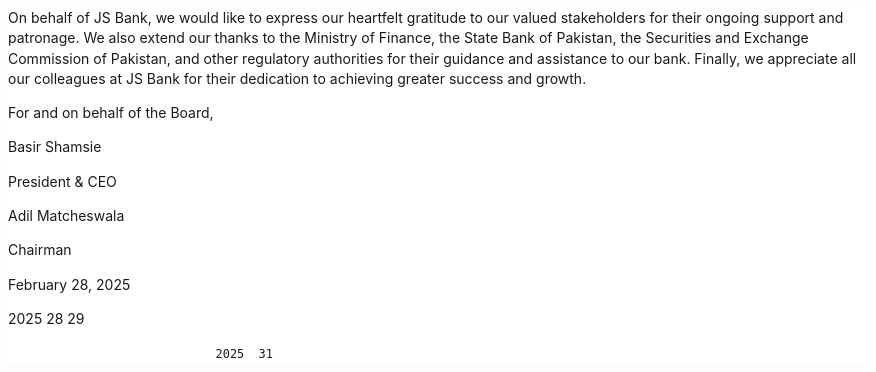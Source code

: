 On behalf of JS Bank, we would like to express our heartfelt gratitude to our valued stakeholders for their ongoing support and patronage. We also extend our thanks to the Ministry of Finance, the State Bank of Pakistan, the Securities and Exchange Commission of Pakistan, and other regulatory authorities for their guidance and assistance to our bank. Finally, we appreciate all our colleagues at JS Bank for their dedication to achieving greater success and growth.

For and on behalf of the Board,

Basir Shamsie

President & CEO

Adil Matcheswala

Chairman

February 28, 2025

2025    28
  29

                                 2025  31


























































